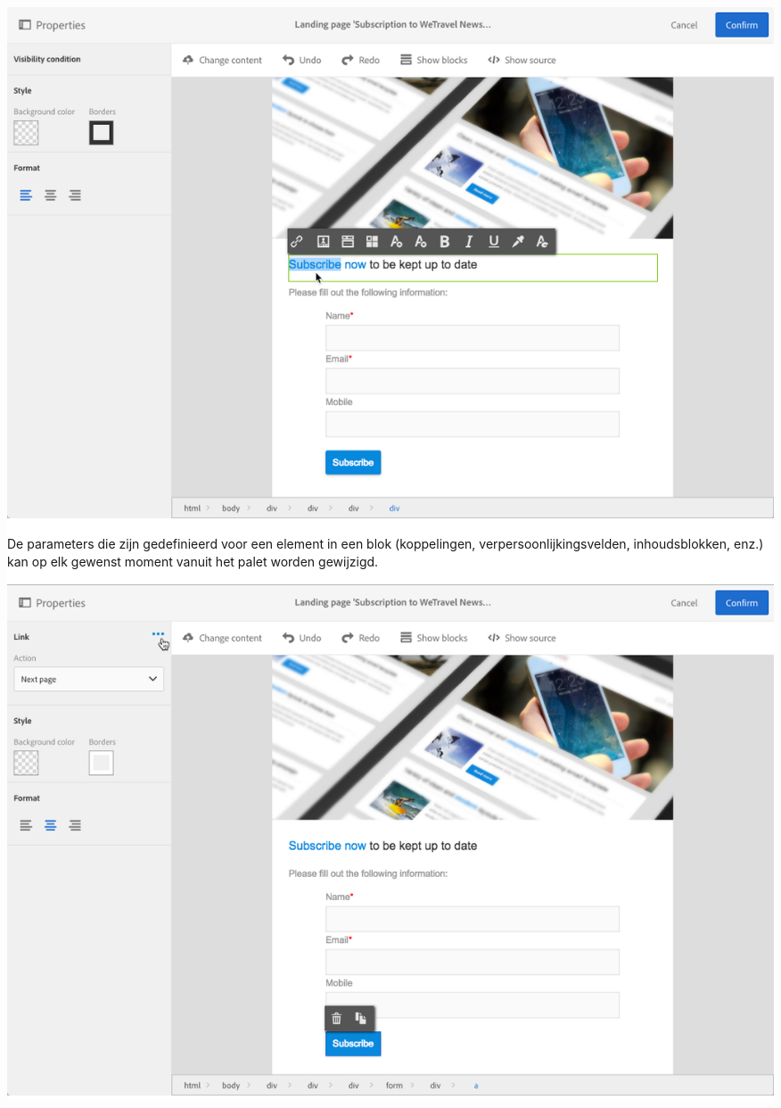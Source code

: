 ![](assets/des_lp_content_3.png)

De parameters die zijn gedefinieerd voor een element in een blok (koppelingen, verpersoonlijkingsvelden, inhoudsblokken, enz.) kan op elk gewenst moment vanuit het palet worden gewijzigd.

![](assets/des_lp_content_4.png)
